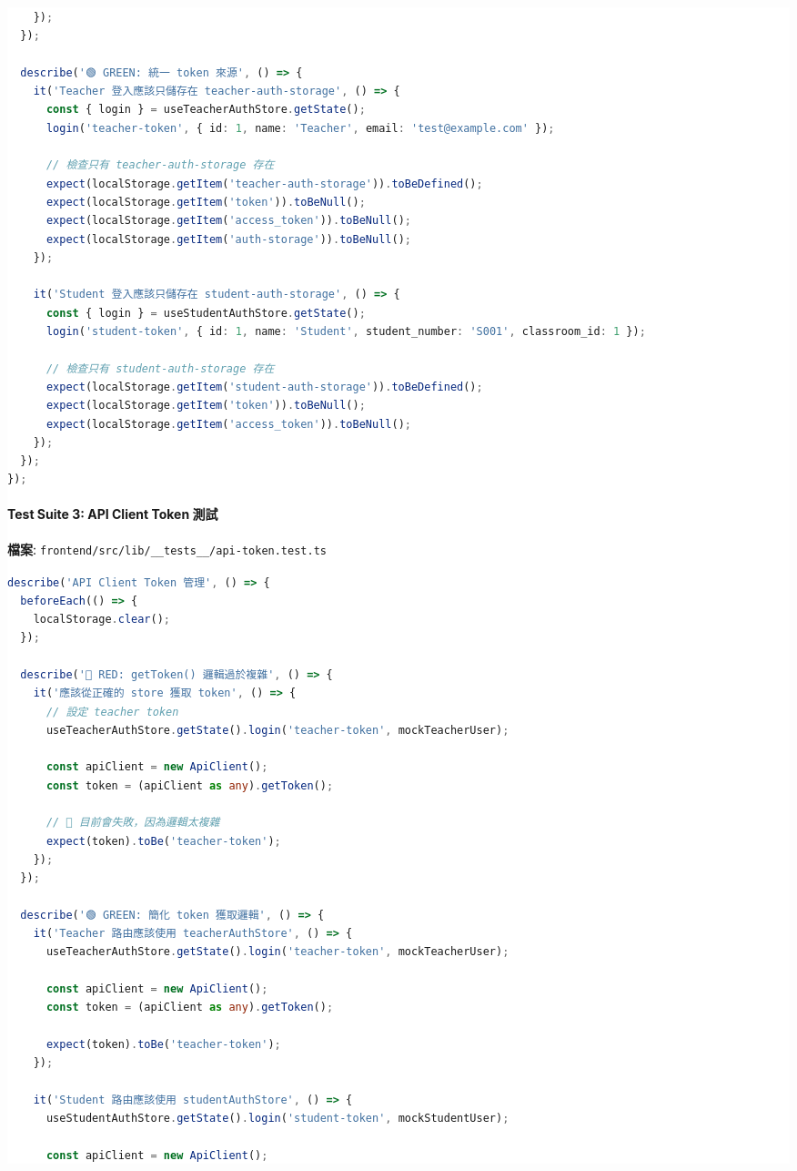 ```typescript
    });
  });

  describe('🟢 GREEN: 統一 token 來源', () => {
    it('Teacher 登入應該只儲存在 teacher-auth-storage', () => {
      const { login } = useTeacherAuthStore.getState();
      login('teacher-token', { id: 1, name: 'Teacher', email: 'test@example.com' });

      // 檢查只有 teacher-auth-storage 存在
      expect(localStorage.getItem('teacher-auth-storage')).toBeDefined();
      expect(localStorage.getItem('token')).toBeNull();
      expect(localStorage.getItem('access_token')).toBeNull();
      expect(localStorage.getItem('auth-storage')).toBeNull();
    });

    it('Student 登入應該只儲存在 student-auth-storage', () => {
      const { login } = useStudentAuthStore.getState();
      login('student-token', { id: 1, name: 'Student', student_number: 'S001', classroom_id: 1 });

      // 檢查只有 student-auth-storage 存在
      expect(localStorage.getItem('student-auth-storage')).toBeDefined();
      expect(localStorage.getItem('token')).toBeNull();
      expect(localStorage.getItem('access_token')).toBeNull();
    });
  });
});
```

#### Test Suite 3: API Client Token 測試
**檔案**: `frontend/src/lib/__tests__/api-token.test.ts`

```typescript
describe('API Client Token 管理', () => {
  beforeEach(() => {
    localStorage.clear();
  });

  describe('🔴 RED: getToken() 邏輯過於複雜', () => {
    it('應該從正確的 store 獲取 token', () => {
      // 設定 teacher token
      useTeacherAuthStore.getState().login('teacher-token', mockTeacherUser);

      const apiClient = new ApiClient();
      const token = (apiClient as any).getToken();

      // 🔴 目前會失敗，因為邏輯太複雜
      expect(token).toBe('teacher-token');
    });
  });

  describe('🟢 GREEN: 簡化 token 獲取邏輯', () => {
    it('Teacher 路由應該使用 teacherAuthStore', () => {
      useTeacherAuthStore.getState().login('teacher-token', mockTeacherUser);

      const apiClient = new ApiClient();
      const token = (apiClient as any).getToken();

      expect(token).toBe('teacher-token');
    });

    it('Student 路由應該使用 studentAuthStore', () => {
      useStudentAuthStore.getState().login('student-token', mockStudentUser);

      const apiClient = new ApiClient();
```